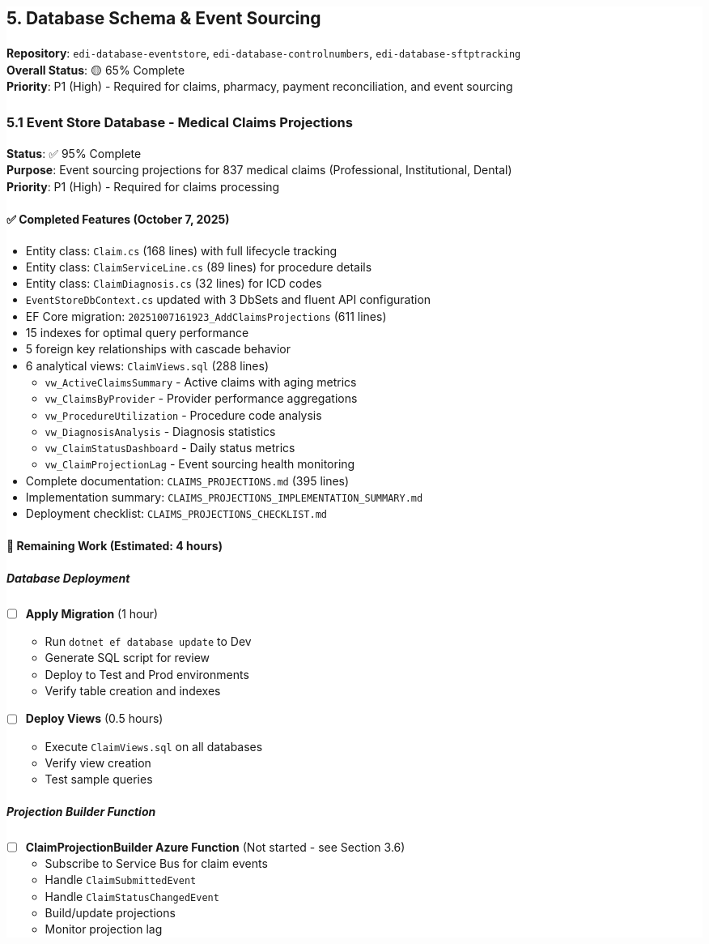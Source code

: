 
## 5. Database Schema & Event Sourcing

**Repository**: `edi-database-eventstore`, `edi-database-controlnumbers`, `edi-database-sftptracking`  
**Overall Status**: 🟡 65% Complete  
**Priority**: P1 (High) - Required for claims, pharmacy, payment reconciliation, and event sourcing

### 5.1 Event Store Database - Medical Claims Projections

**Status**: ✅ 95% Complete  
**Purpose**: Event sourcing projections for 837 medical claims (Professional, Institutional, Dental)  
**Priority**: P1 (High) - Required for claims processing

#### ✅ Completed Features (October 7, 2025)
- Entity class: `Claim.cs` (168 lines) with full lifecycle tracking
- Entity class: `ClaimServiceLine.cs` (89 lines) for procedure details
- Entity class: `ClaimDiagnosis.cs` (32 lines) for ICD codes
- `EventStoreDbContext.cs` updated with 3 DbSets and fluent API configuration
- EF Core migration: `20251007161923_AddClaimsProjections` (611 lines)
- 15 indexes for optimal query performance
- 5 foreign key relationships with cascade behavior
- 6 analytical views: `ClaimViews.sql` (288 lines)
  - `vw_ActiveClaimsSummary` - Active claims with aging metrics
  - `vw_ClaimsByProvider` - Provider performance aggregations
  - `vw_ProcedureUtilization` - Procedure code analysis
  - `vw_DiagnosisAnalysis` - Diagnosis statistics
  - `vw_ClaimStatusDashboard` - Daily status metrics
  - `vw_ClaimProjectionLag` - Event sourcing health monitoring
- Complete documentation: `CLAIMS_PROJECTIONS.md` (395 lines)
- Implementation summary: `CLAIMS_PROJECTIONS_IMPLEMENTATION_SUMMARY.md`
- Deployment checklist: `CLAIMS_PROJECTIONS_CHECKLIST.md`

#### 🔄 Remaining Work (Estimated: 4 hours)

##### Database Deployment
- [ ] **Apply Migration** (1 hour)
  - Run `dotnet ef database update` to Dev
  - Generate SQL script for review
  - Deploy to Test and Prod environments
  - Verify table creation and indexes
  
- [ ] **Deploy Views** (0.5 hours)
  - Execute `ClaimViews.sql` on all databases
  - Verify view creation
  - Test sample queries

##### Projection Builder Function
- [ ] **ClaimProjectionBuilder Azure Function** (Not started - see Section 3.6)
  - Subscribe to Service Bus for claim events
  - Handle `ClaimSubmittedEvent`
  - Handle `ClaimStatusChangedEvent`
  - Build/update projections
  - Monitor projection lag
